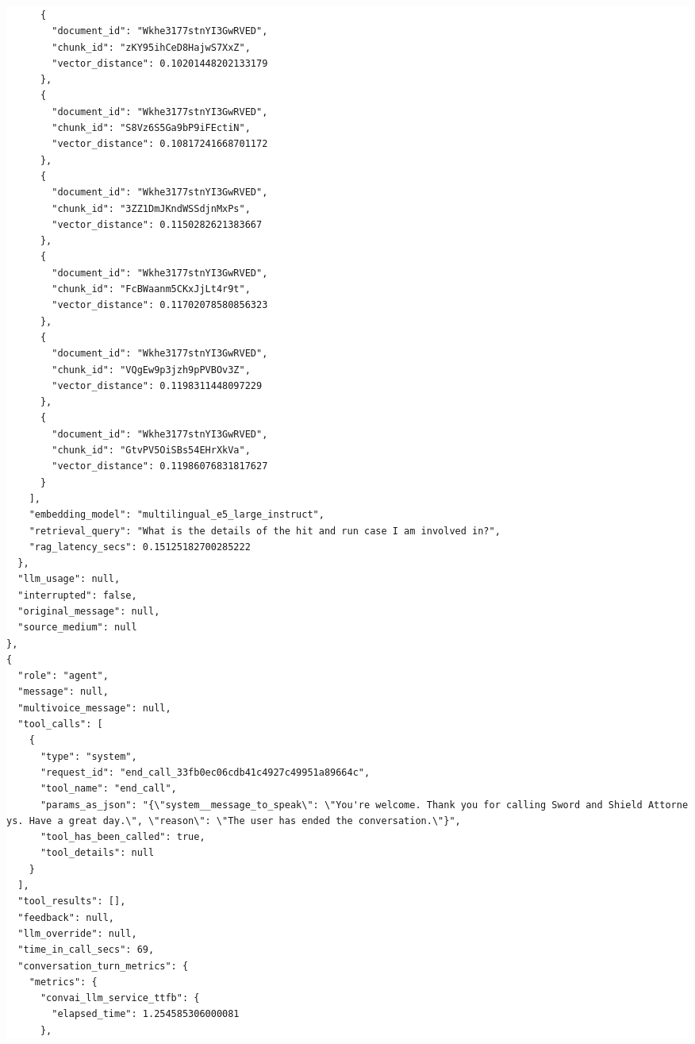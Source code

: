           {
            "document_id": "Wkhe3177stnYI3GwRVED",
            "chunk_id": "zKY95ihCeD8HajwS7XxZ",
            "vector_distance": 0.10201448202133179
          },
          {
            "document_id": "Wkhe3177stnYI3GwRVED",
            "chunk_id": "S8Vz6S5Ga9bP9iFEctiN",
            "vector_distance": 0.10817241668701172
          },
          {
            "document_id": "Wkhe3177stnYI3GwRVED",
            "chunk_id": "3ZZ1DmJKndWSSdjnMxPs",
            "vector_distance": 0.1150282621383667
          },
          {
            "document_id": "Wkhe3177stnYI3GwRVED",
            "chunk_id": "FcBWaanm5CKxJjLt4r9t",
            "vector_distance": 0.11702078580856323
          },
          {
            "document_id": "Wkhe3177stnYI3GwRVED",
            "chunk_id": "VQgEw9p3jzh9pPVBOv3Z",
            "vector_distance": 0.1198311448097229
          },
          {
            "document_id": "Wkhe3177stnYI3GwRVED",
            "chunk_id": "GtvPV5OiSBs54EHrXkVa",
            "vector_distance": 0.11986076831817627
          }
        ],
        "embedding_model": "multilingual_e5_large_instruct",
        "retrieval_query": "What is the details of the hit and run case I am involved in?",
        "rag_latency_secs": 0.15125182700285222
      },
      "llm_usage": null,
      "interrupted": false,
      "original_message": null,
      "source_medium": null
    },
    {
      "role": "agent",
      "message": null,
      "multivoice_message": null,
      "tool_calls": [
        {
          "type": "system",
          "request_id": "end_call_33fb0ec06cdb41c4927c49951a89664c",
          "tool_name": "end_call",
          "params_as_json": "{\"system__message_to_speak\": \"You're welcome. Thank you for calling Sword and Shield Attorneys. Have a great day.\", \"reason\": \"The user has ended the conversation.\"}",
          "tool_has_been_called": true,
          "tool_details": null
        }
      ],
      "tool_results": [],
      "feedback": null,
      "llm_override": null,
      "time_in_call_secs": 69,
      "conversation_turn_metrics": {
        "metrics": {
          "convai_llm_service_ttfb": {
            "elapsed_time": 1.254585306000081
          },